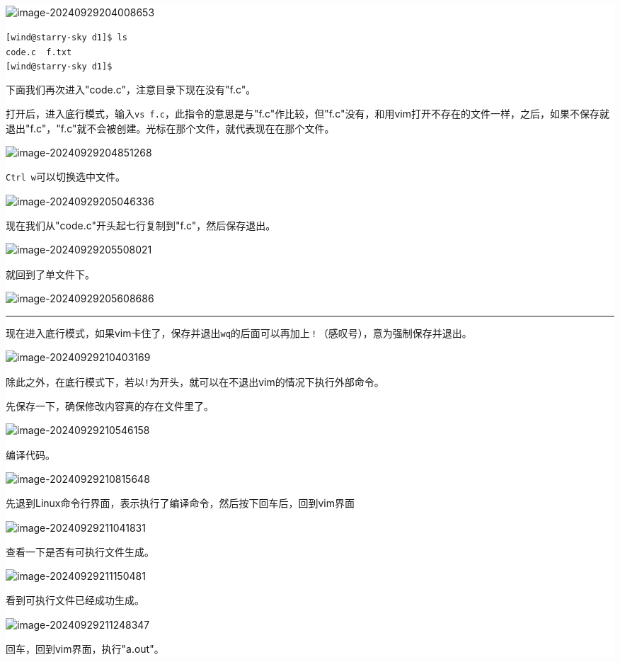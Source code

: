 ![image-20240929204008653](https://md-wind.oss-cn-nanjing.aliyuncs.com/md/202409292040797.png)

```shell
[wind@starry-sky d1]$ ls
code.c  f.txt
[wind@starry-sky d1]$
```

下面我们再次进入"code.c"，注意目录下现在没有"f.c"。

打开后，进入底行模式，输入`vs f.c`，此指令的意思是与"f.c"作比较，但"f.c"没有，和用vim打开不存在的文件一样，之后，如果不保存就退出"f.c"，"f.c"就不会被创建。光标在那个文件，就代表现在在那个文件。

![image-20240929204851268](https://md-wind.oss-cn-nanjing.aliyuncs.com/md/202409292048422.png)

`Ctrl w`可以切换选中文件。

![image-20240929205046336](https://md-wind.oss-cn-nanjing.aliyuncs.com/md/202409292050455.png)

现在我们从"code.c"开头起七行复制到"f.c"，然后保存退出。

![image-20240929205508021](https://md-wind.oss-cn-nanjing.aliyuncs.com/md/202409292055172.png)

就回到了单文件下。

![image-20240929205608686](https://md-wind.oss-cn-nanjing.aliyuncs.com/md/202409292056788.png)

------------

现在进入底行模式，如果vim卡住了，保存并退出`wq`的后面可以再加上`！`（感叹号），意为强制保存并退出。

![image-20240929210403169](https://md-wind.oss-cn-nanjing.aliyuncs.com/md/202409292104299.png)

除此之外，在底行模式下，若以`!`为开头，就可以在不退出vim的情况下执行外部命令。

先保存一下，确保修改内容真的存在文件里了。

![image-20240929210546158](https://md-wind.oss-cn-nanjing.aliyuncs.com/md/202409292105312.png)

编译代码。

![image-20240929210815648](https://md-wind.oss-cn-nanjing.aliyuncs.com/md/202409292108783.png)

先退到Linux命令行界面，表示执行了编译命令，然后按下回车后，回到vim界面

![image-20240929211041831](https://md-wind.oss-cn-nanjing.aliyuncs.com/md/202409292110934.png)

查看一下是否有可执行文件生成。

![image-20240929211150481](https://md-wind.oss-cn-nanjing.aliyuncs.com/md/202409292111578.png)

看到可执行文件已经成功生成。

![image-20240929211248347](https://md-wind.oss-cn-nanjing.aliyuncs.com/md/202409292112444.png)

回车，回到vim界面，执行"a.out"。
